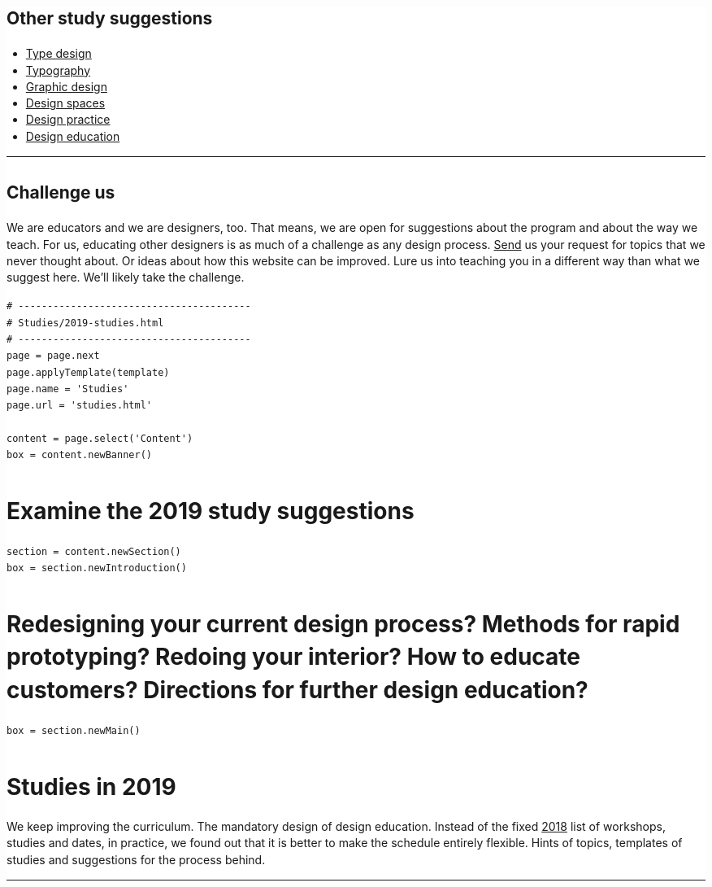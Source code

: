 ## Other study suggestions

* [Type design](studies-type_design.html)
* [Typography](studies-typography.html)
* [Graphic design](studies-graphicdesign.html)
* [Design spaces](studies-designspaces.html)
* [Design practice](studies-designpractice.html)
* [Design education](studies-designeducation.html)

---
## Challenge us

We are educators and we are designers, too. That means, we are open for suggestions about the program and about the way we teach. For us, educating other designers is as much of a challenge as any design process. [Send](mailto:info@designdesign.space?subject=What%20I%20would%20like%20to%20%20study%20in%20DesignDesign.Space...) us your request for topics that we never thought about. Or ideas about how this website can be improved. Lure us into teaching you in a different way than what we suggest here. We’ll likely take the challenge.


~~~
# ----------------------------------------
# Studies/2019-studies.html
# ----------------------------------------
page = page.next
page.applyTemplate(template)  
page.name = 'Studies'
page.url = 'studies.html'

content = page.select('Content')
box = content.newBanner()
~~~
# Examine the 2019 study suggestions
~~~
section = content.newSection()
box = section.newIntroduction()
~~~

# Redesigning your current design process? Methods for rapid prototyping? Redoing your interior? How to educate customers? Directions for further design education?

~~~
box = section.newMain()
~~~
# Studies in 2019

We keep improving the curriculum. The mandatory design of design education. Instead of the fixed [2018](2018-program.html) list of workshops, studies and dates, in practice, we found out that it is better to make the schedule entirely flexible. Hints of topics, templates of studies and suggestions for the process behind.

---